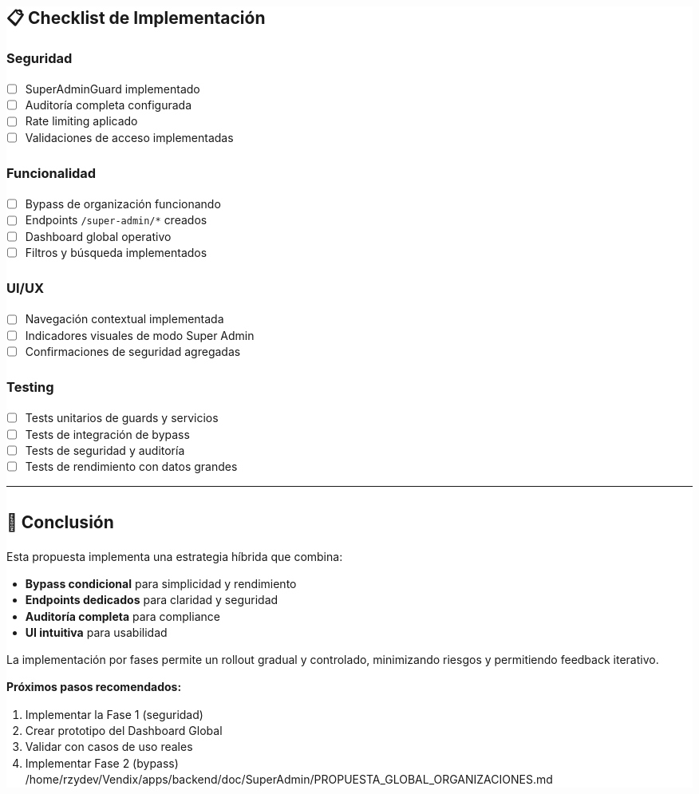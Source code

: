 ## 📋 **Checklist de Implementación**

### **Seguridad**
- [ ] SuperAdminGuard implementado
- [ ] Auditoría completa configurada
- [ ] Rate limiting aplicado
- [ ] Validaciones de acceso implementadas

### **Funcionalidad**
- [ ] Bypass de organización funcionando
- [ ] Endpoints `/super-admin/*` creados
- [ ] Dashboard global operativo
- [ ] Filtros y búsqueda implementados

### **UI/UX**
- [ ] Navegación contextual implementada
- [ ] Indicadores visuales de modo Super Admin
- [ ] Confirmaciones de seguridad agregadas

### **Testing**
- [ ] Tests unitarios de guards y servicios
- [ ] Tests de integración de bypass
- [ ] Tests de seguridad y auditoría
- [ ] Tests de rendimiento con datos grandes

---

## 🎯 **Conclusión**

Esta propuesta implementa una estrategia híbrida que combina:
- **Bypass condicional** para simplicidad y rendimiento
- **Endpoints dedicados** para claridad y seguridad
- **Auditoría completa** para compliance
- **UI intuitiva** para usabilidad

La implementación por fases permite un rollout gradual y controlado, minimizando riesgos y permitiendo feedback iterativo.

**Próximos pasos recomendados:**
1. Implementar la Fase 1 (seguridad)
2. Crear prototipo del Dashboard Global
3. Validar con casos de uso reales
4. Implementar Fase 2 (bypass)</content>
<parameter name="filePath">/home/rzydev/Vendix/apps/backend/doc/SuperAdmin/PROPUESTA_GLOBAL_ORGANIZACIONES.md

